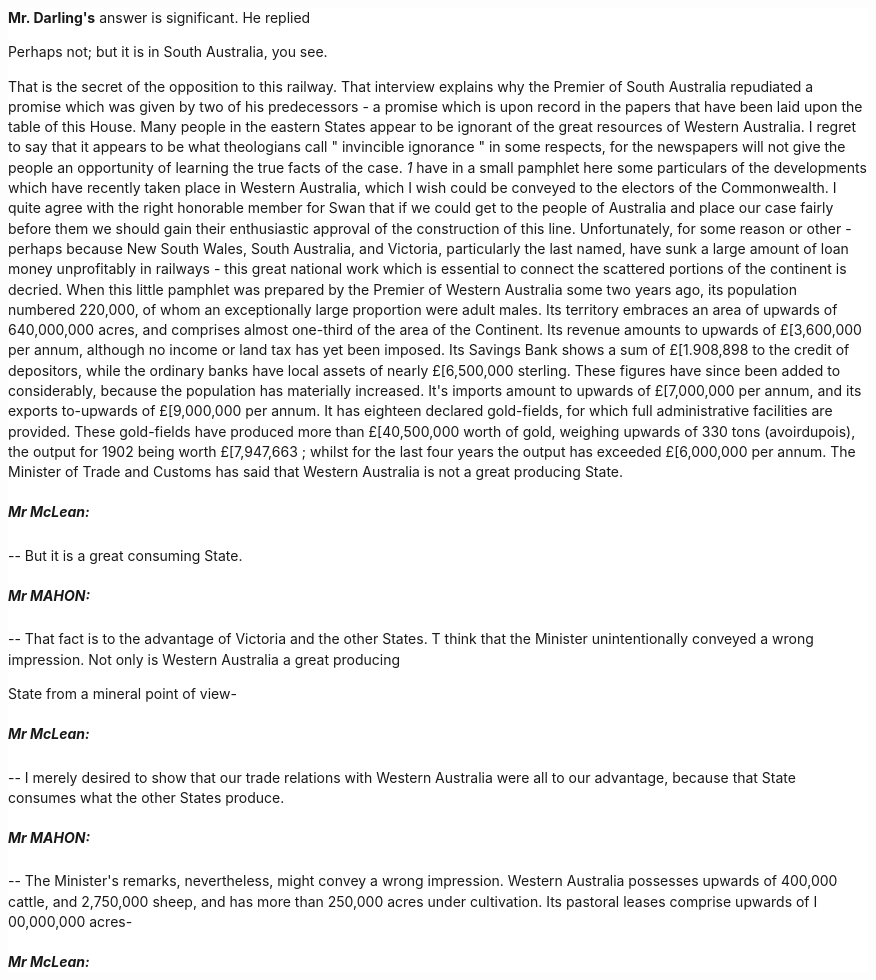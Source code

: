  **Mr. Darling's** answer is significant. He replied 

Perhaps not; but it is in South Australia, you see. 

That is the secret of the opposition to this railway. That interview explains why the Premier of South Australia repudiated a promise which was given by two of his predecessors - a promise which is upon record in the papers that have been laid upon the table of this House. Many people in the eastern States appear to be ignorant of the great resources of Western Australia. I regret to say that it appears to be what theologians call " invincible ignorance " in some respects, for the newspapers will not give the people an opportunity of learning the true facts of the case.  *1*  have in a small pamphlet here some particulars of the developments which have recently taken place in Western Australia, which I wish could be conveyed to the electors of the Commonwealth. I quite agree with the right honorable member for Swan that if we could get to the people of Australia and place our case fairly before them we should gain their enthusiastic approval of the construction of this line. Unfortunately, for some reason or other - perhaps because New South Wales, South Australia, and Victoria, particularly the last named, have sunk a large amount of loan money unprofitably in railways - this great national work which is essential to connect the scattered portions of the continent is decried. When this little pamphlet was prepared by the Premier of Western Australia some two years ago, its population numbered  220,000,  of whom an exceptionally large proportion were adult males. Its territory embraces an area of upwards of  640,000,000  acres, and comprises almost one-third of the area of the Continent. Its revenue amounts to upwards of  £[3,600,000  per annum, although no income or land tax has yet been imposed. Its Savings Bank shows a sum of  £[1.908,898  to the credit of depositors, while the ordinary banks have local assets of nearly  £[6,500,000  sterling. These figures have since been added to considerably, because the population has materially increased. It's imports amount to upwards of  £[7,000,000  per annum, and its exports to-upwards of  £[9,000,000  per annum. It has eighteen declared gold-fields, for which full administrative facilities are provided. These gold-fields have produced more than  £[40,500,000  worth of gold, weighing upwards of  330  tons (avoirdupois), the output for  1902  being worth  £[7,947,663  ; whilst for the last four years the output has exceeded  £[6,000,000  per annum. The Minister of Trade and Customs has said that Western Australia is not a great producing State. 

##### Mr McLean:

--  But it is a great consuming State. 

##### Mr MAHON:

-- That fact is to the advantage of Victoria and the other States. T think that the Minister unintentionally conveyed a wrong impression. Not only is Western Australia a great producing 

State from a mineral point of view- 

##### Mr McLean:

--  I merely desired to show that our trade relations with Western Australia were all to our advantage, because that State consumes what the other States produce. 

##### Mr MAHON:

-- The Minister's remarks, nevertheless, might convey a wrong impression. Western Australia possesses upwards of  400,000  cattle, and  2,750,000  sheep, and has more than  250,000  acres under cultivation. Its pastoral leases comprise upwards of I 00,000,000 acres- 

##### Mr McLean:
